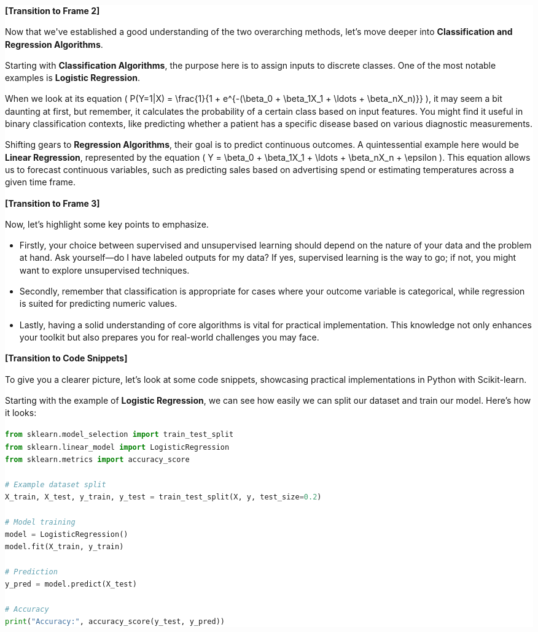 **[Transition to Frame 2]**

Now that we've established a good understanding of the two overarching methods, let’s move deeper into **Classification and Regression Algorithms**.

Starting with **Classification Algorithms**, the purpose here is to assign inputs to discrete classes. One of the most notable examples is **Logistic Regression**. 

When we look at its equation \( P(Y=1|X) = \frac{1}{1 + e^{-(\beta_0 + \beta_1X_1 + \ldots + \beta_nX_n)}} \), it may seem a bit daunting at first, but remember, it calculates the probability of a certain class based on input features. You might find it useful in binary classification contexts, like predicting whether a patient has a specific disease based on various diagnostic measurements.

Shifting gears to **Regression Algorithms**, their goal is to predict continuous outcomes. A quintessential example here would be **Linear Regression**, represented by the equation \( Y = \beta_0 + \beta_1X_1 + \ldots + \beta_nX_n + \epsilon \). This equation allows us to forecast continuous variables, such as predicting sales based on advertising spend or estimating temperatures across a given time frame.

**[Transition to Frame 3]**

Now, let’s highlight some key points to emphasize. 

- Firstly, your choice between supervised and unsupervised learning should depend on the nature of your data and the problem at hand. Ask yourself—do I have labeled outputs for my data? If yes, supervised learning is the way to go; if not, you might want to explore unsupervised techniques.

- Secondly, remember that classification is appropriate for cases where your outcome variable is categorical, while regression is suited for predicting numeric values. 

- Lastly, having a solid understanding of core algorithms is vital for practical implementation. This knowledge not only enhances your toolkit but also prepares you for real-world challenges you may face.

**[Transition to Code Snippets]**

To give you a clearer picture, let’s look at some code snippets, showcasing practical implementations in Python with Scikit-learn. 

Starting with the example of **Logistic Regression**, we can see how easily we can split our dataset and train our model. Here’s how it looks:

```python
from sklearn.model_selection import train_test_split
from sklearn.linear_model import LogisticRegression
from sklearn.metrics import accuracy_score

# Example dataset split
X_train, X_test, y_train, y_test = train_test_split(X, y, test_size=0.2)

# Model training
model = LogisticRegression()
model.fit(X_train, y_train)

# Prediction
y_pred = model.predict(X_test)

# Accuracy
print("Accuracy:", accuracy_score(y_test, y_pred))
```

